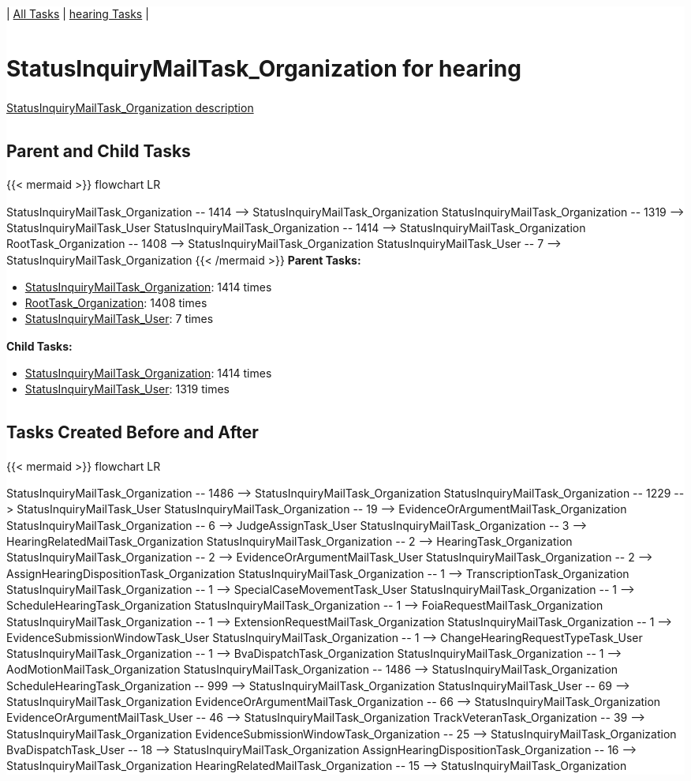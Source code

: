 ---
---

| [All Tasks](../alltasks.md) | [hearing Tasks](tasklist.md) |

# StatusInquiryMailTask_Organization for hearing

[StatusInquiryMailTask_Organization description](../task_descr/StatusInquiryMailTask_Organization.md)

## Parent and Child Tasks

{{< mermaid >}}
flowchart LR

StatusInquiryMailTask_Organization -- 1414 --> StatusInquiryMailTask_Organization
StatusInquiryMailTask_Organization -- 1319 --> StatusInquiryMailTask_User
StatusInquiryMailTask_Organization -- 1414 --> StatusInquiryMailTask_Organization
RootTask_Organization -- 1408 --> StatusInquiryMailTask_Organization
StatusInquiryMailTask_User -- 7 --> StatusInquiryMailTask_Organization
{{< /mermaid >}}
**Parent Tasks:**

   * [StatusInquiryMailTask_Organization](StatusInquiryMailTask_Organization.md): 1414 times
   * [RootTask_Organization](RootTask_Organization.md): 1408 times
   * [StatusInquiryMailTask_User](StatusInquiryMailTask_User.md): 7 times

**Child Tasks:**

   * [StatusInquiryMailTask_Organization](StatusInquiryMailTask_Organization.md): 1414 times
   * [StatusInquiryMailTask_User](StatusInquiryMailTask_User.md): 1319 times

## Tasks Created Before and After

{{< mermaid >}}
flowchart LR

StatusInquiryMailTask_Organization -- 1486 --> StatusInquiryMailTask_Organization
StatusInquiryMailTask_Organization -- 1229 --> StatusInquiryMailTask_User
StatusInquiryMailTask_Organization -- 19 --> EvidenceOrArgumentMailTask_Organization
StatusInquiryMailTask_Organization -- 6 --> JudgeAssignTask_User
StatusInquiryMailTask_Organization -- 3 --> HearingRelatedMailTask_Organization
StatusInquiryMailTask_Organization -- 2 --> HearingTask_Organization
StatusInquiryMailTask_Organization -- 2 --> EvidenceOrArgumentMailTask_User
StatusInquiryMailTask_Organization -- 2 --> AssignHearingDispositionTask_Organization
StatusInquiryMailTask_Organization -- 1 --> TranscriptionTask_Organization
StatusInquiryMailTask_Organization -- 1 --> SpecialCaseMovementTask_User
StatusInquiryMailTask_Organization -- 1 --> ScheduleHearingTask_Organization
StatusInquiryMailTask_Organization -- 1 --> FoiaRequestMailTask_Organization
StatusInquiryMailTask_Organization -- 1 --> ExtensionRequestMailTask_Organization
StatusInquiryMailTask_Organization -- 1 --> EvidenceSubmissionWindowTask_User
StatusInquiryMailTask_Organization -- 1 --> ChangeHearingRequestTypeTask_User
StatusInquiryMailTask_Organization -- 1 --> BvaDispatchTask_Organization
StatusInquiryMailTask_Organization -- 1 --> AodMotionMailTask_Organization
StatusInquiryMailTask_Organization -- 1486 --> StatusInquiryMailTask_Organization
ScheduleHearingTask_Organization -- 999 --> StatusInquiryMailTask_Organization
StatusInquiryMailTask_User -- 69 --> StatusInquiryMailTask_Organization
EvidenceOrArgumentMailTask_Organization -- 66 --> StatusInquiryMailTask_Organization
EvidenceOrArgumentMailTask_User -- 46 --> StatusInquiryMailTask_Organization
TrackVeteranTask_Organization -- 39 --> StatusInquiryMailTask_Organization
EvidenceSubmissionWindowTask_Organization -- 25 --> StatusInquiryMailTask_Organization
BvaDispatchTask_User -- 18 --> StatusInquiryMailTask_Organization
AssignHearingDispositionTask_Organization -- 16 --> StatusInquiryMailTask_Organization
HearingRelatedMailTask_Organization -- 15 --> StatusInquiryMailTask_Organization